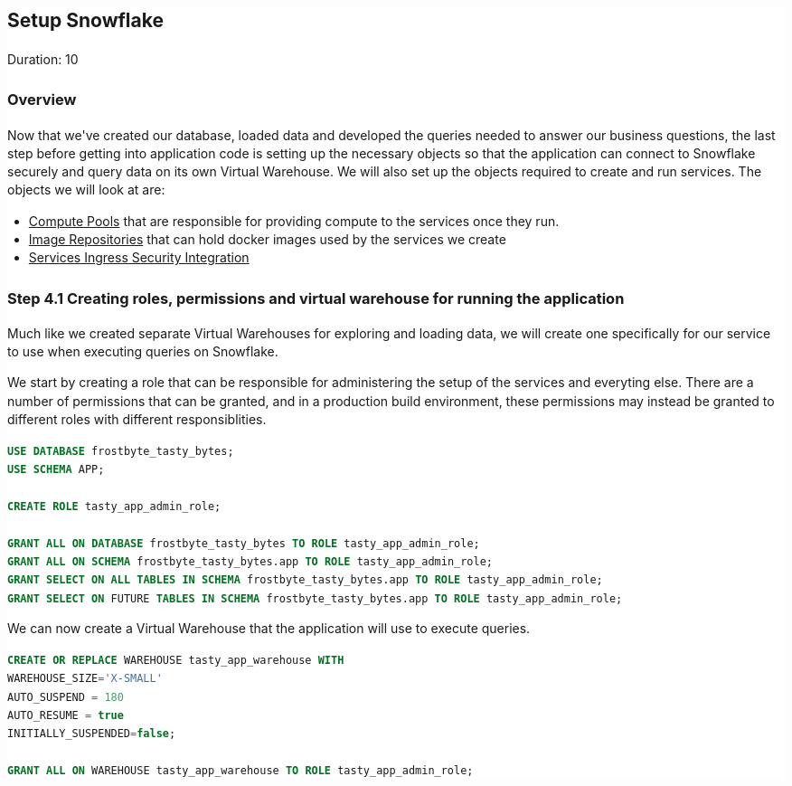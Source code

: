 

## Setup Snowflake
Duration: 10

### Overview
Now that we've created our database, loaded data and developed the queries needed to answer our business questions, the last step before getting into application code is setting up the necessary objects so that the application can connect to Snowflake securely and query data on its own Virtual Warehouse. We will also set up the objects required to create and run services. The objects we will look at are:

- [Compute Pools](https://docs.snowflake.com/developer-guide/snowpark-container-services/working-with-compute-pool) that are responsible for providing compute to the services once they run.
- [Image Repositories](https://docs.snowflake.com/developer-guide/snowpark-container-services/working-with-registry-repository) that can hold docker images used by the services we create
- [Services Ingress Security Integration](https://docs.snowflake.com/en/developer-guide/snowpark-container-services/working-with-services?utm_source=legacy&utm_medium=serp&utm_term=snowservices_ingress#ingress-using-a-service-from-outside-snowflake)

### Step 4.1 Creating roles, permissions and virtual warehouse for running the application

Much like we created separate Virtual Warehouses for exploring and loading data, we will create one specifically for our service to use when executing queries on Snowflake.

We start by creating a role that can be responsible for administering the setup of the services and everyting else. There are a number of permissions that can be granted, and in a production build environment, these permissions may instead be granted to different roles with different responsiblities.

```sql
USE DATABASE frostbyte_tasty_bytes;
USE SCHEMA APP;

CREATE ROLE tasty_app_admin_role;

GRANT ALL ON DATABASE frostbyte_tasty_bytes TO ROLE tasty_app_admin_role;
GRANT ALL ON SCHEMA frostbyte_tasty_bytes.app TO ROLE tasty_app_admin_role;
GRANT SELECT ON ALL TABLES IN SCHEMA frostbyte_tasty_bytes.app TO ROLE tasty_app_admin_role;
GRANT SELECT ON FUTURE TABLES IN SCHEMA frostbyte_tasty_bytes.app TO ROLE tasty_app_admin_role;
```

We can now create a Virtual Warehouse that the application will use to execute queries.
```sql
CREATE OR REPLACE WAREHOUSE tasty_app_warehouse WITH
WAREHOUSE_SIZE='X-SMALL'
AUTO_SUSPEND = 180
AUTO_RESUME = true
INITIALLY_SUSPENDED=false;

GRANT ALL ON WAREHOUSE tasty_app_warehouse TO ROLE tasty_app_admin_role;
```
